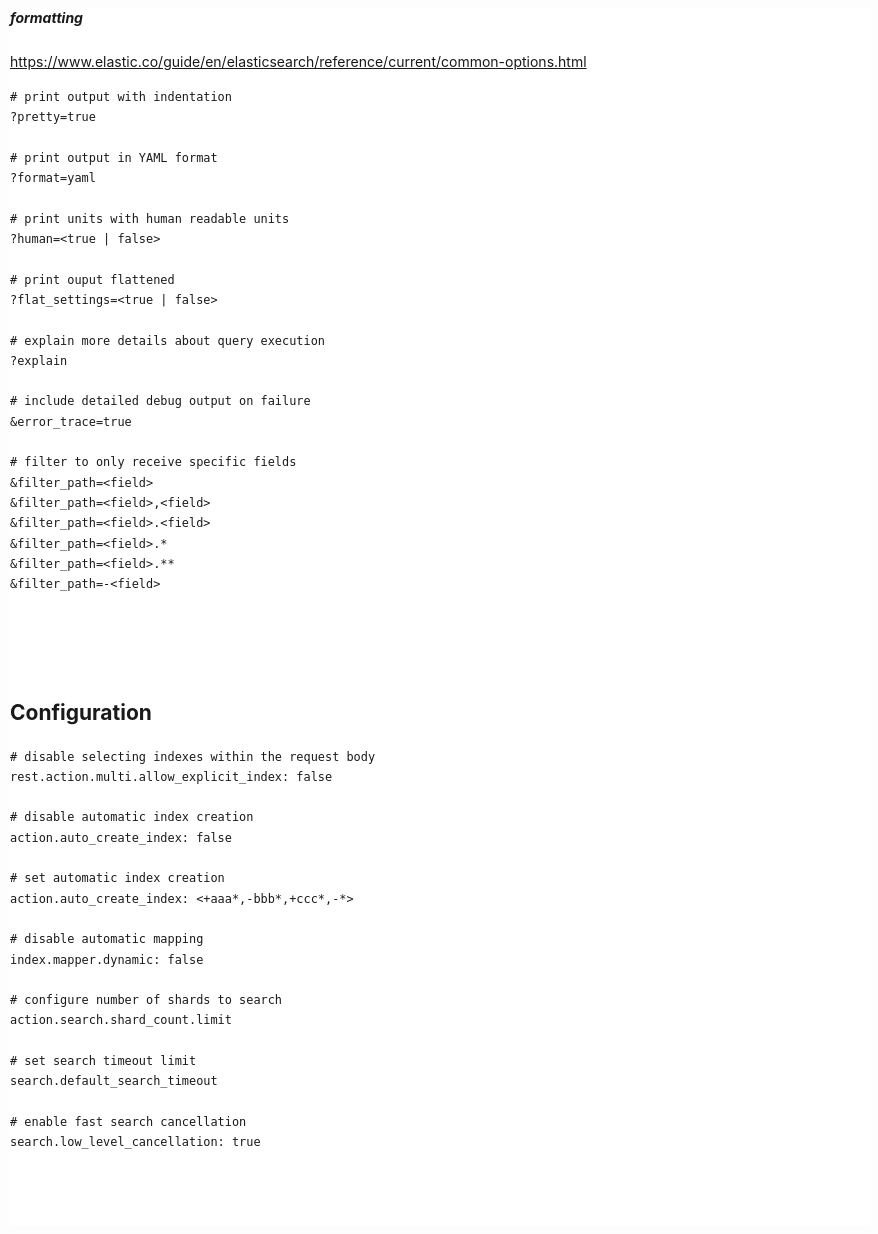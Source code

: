 ##### formatting

https://www.elastic.co/guide/en/elasticsearch/reference/current/common-options.html

```shell
# print output with indentation
?pretty=true

# print output in YAML format
?format=yaml

# print units with human readable units
?human=<true | false>

# print ouput flattened
?flat_settings=<true | false>

# explain more details about query execution
?explain

# include detailed debug output on failure
&error_trace=true

# filter to only receive specific fields
&filter_path=<field>
&filter_path=<field>,<field>
&filter_path=<field>.<field>
&filter_path=<field>.*
&filter_path=<field>.**
&filter_path=-<field>
```
<br/><br/><br/>





## Configuration

```shell
# disable selecting indexes within the request body
rest.action.multi.allow_explicit_index: false

# disable automatic index creation
action.auto_create_index: false

# set automatic index creation
action.auto_create_index: <+aaa*,-bbb*,+ccc*,-*>

# disable automatic mapping
index.mapper.dynamic: false

# configure number of shards to search
action.search.shard_count.limit

# set search timeout limit
search.default_search_timeout

# enable fast search cancellation
search.low_level_cancellation: true
```
<br/><br/><br/>
